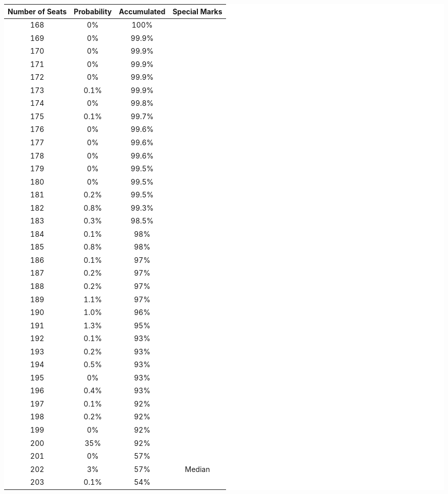 | Number of Seats | Probability | Accumulated | Special Marks |
|:---------------:|:-----------:|:-----------:|:-------------:|
| 168 | 0% | 100% |  |
| 169 | 0% | 99.9% |  |
| 170 | 0% | 99.9% |  |
| 171 | 0% | 99.9% |  |
| 172 | 0% | 99.9% |  |
| 173 | 0.1% | 99.9% |  |
| 174 | 0% | 99.8% |  |
| 175 | 0.1% | 99.7% |  |
| 176 | 0% | 99.6% |  |
| 177 | 0% | 99.6% |  |
| 178 | 0% | 99.6% |  |
| 179 | 0% | 99.5% |  |
| 180 | 0% | 99.5% |  |
| 181 | 0.2% | 99.5% |  |
| 182 | 0.8% | 99.3% |  |
| 183 | 0.3% | 98.5% |  |
| 184 | 0.1% | 98% |  |
| 185 | 0.8% | 98% |  |
| 186 | 0.1% | 97% |  |
| 187 | 0.2% | 97% |  |
| 188 | 0.2% | 97% |  |
| 189 | 1.1% | 97% |  |
| 190 | 1.0% | 96% |  |
| 191 | 1.3% | 95% |  |
| 192 | 0.1% | 93% |  |
| 193 | 0.2% | 93% |  |
| 194 | 0.5% | 93% |  |
| 195 | 0% | 93% |  |
| 196 | 0.4% | 93% |  |
| 197 | 0.1% | 92% |  |
| 198 | 0.2% | 92% |  |
| 199 | 0% | 92% |  |
| 200 | 35% | 92% |  |
| 201 | 0% | 57% |  |
| 202 | 3% | 57% | Median |
| 203 | 0.1% | 54% |  |